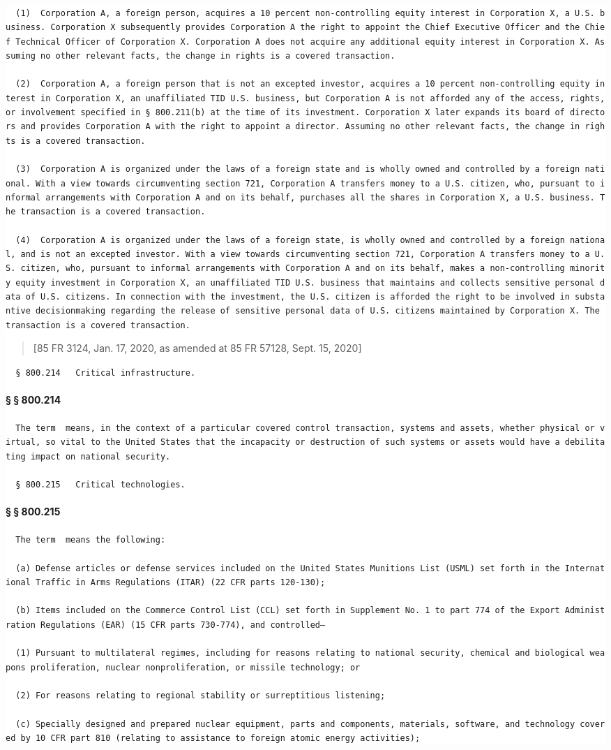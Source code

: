       (1)  Corporation A, a foreign person, acquires a 10 percent non-controlling equity interest in Corporation X, a U.S. business. Corporation X subsequently provides Corporation A the right to appoint the Chief Executive Officer and the Chief Technical Officer of Corporation X. Corporation A does not acquire any additional equity interest in Corporation X. Assuming no other relevant facts, the change in rights is a covered transaction.

      (2)  Corporation A, a foreign person that is not an excepted investor, acquires a 10 percent non-controlling equity interest in Corporation X, an unaffiliated TID U.S. business, but Corporation A is not afforded any of the access, rights, or involvement specified in § 800.211(b) at the time of its investment. Corporation X later expands its board of directors and provides Corporation A with the right to appoint a director. Assuming no other relevant facts, the change in rights is a covered transaction.

      (3)  Corporation A is organized under the laws of a foreign state and is wholly owned and controlled by a foreign national. With a view towards circumventing section 721, Corporation A transfers money to a U.S. citizen, who, pursuant to informal arrangements with Corporation A and on its behalf, purchases all the shares in Corporation X, a U.S. business. The transaction is a covered transaction.

      (4)  Corporation A is organized under the laws of a foreign state, is wholly owned and controlled by a foreign national, and is not an excepted investor. With a view towards circumventing section 721, Corporation A transfers money to a U.S. citizen, who, pursuant to informal arrangements with Corporation A and on its behalf, makes a non-controlling minority equity investment in Corporation X, an unaffiliated TID U.S. business that maintains and collects sensitive personal data of U.S. citizens. In connection with the investment, the U.S. citizen is afforded the right to be involved in substantive decisionmaking regarding the release of sensitive personal data of U.S. citizens maintained by Corporation X. The transaction is a covered transaction.

> [85 FR 3124, Jan. 17, 2020, as amended at 85 FR 57128, Sept. 15, 2020]

      § 800.214   Critical infrastructure.

#### § § 800.214

      The term  means, in the context of a particular covered control transaction, systems and assets, whether physical or virtual, so vital to the United States that the incapacity or destruction of such systems or assets would have a debilitating impact on national security.

      § 800.215   Critical technologies.

#### § § 800.215

      The term  means the following:

      (a) Defense articles or defense services included on the United States Munitions List (USML) set forth in the International Traffic in Arms Regulations (ITAR) (22 CFR parts 120-130);

      (b) Items included on the Commerce Control List (CCL) set forth in Supplement No. 1 to part 774 of the Export Administration Regulations (EAR) (15 CFR parts 730-774), and controlled—

      (1) Pursuant to multilateral regimes, including for reasons relating to national security, chemical and biological weapons proliferation, nuclear nonproliferation, or missile technology; or

      (2) For reasons relating to regional stability or surreptitious listening;

      (c) Specially designed and prepared nuclear equipment, parts and components, materials, software, and technology covered by 10 CFR part 810 (relating to assistance to foreign atomic energy activities);
